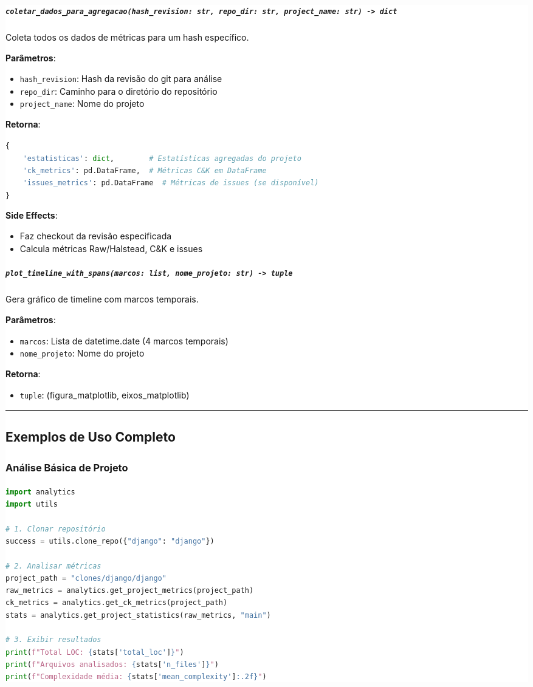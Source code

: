 ##### `coletar_dados_para_agregacao(hash_revision: str, repo_dir: str, project_name: str) -> dict`
Coleta todos os dados de métricas para um hash específico.

**Parâmetros**:
- `hash_revision`: Hash da revisão do git para análise
- `repo_dir`: Caminho para o diretório do repositório
- `project_name`: Nome do projeto

**Retorna**:
```python
{
    'estatisticas': dict,        # Estatísticas agregadas do projeto
    'ck_metrics': pd.DataFrame,  # Métricas C&K em DataFrame
    'issues_metrics': pd.DataFrame  # Métricas de issues (se disponível)
}
```

**Side Effects**:
- Faz checkout da revisão especificada
- Calcula métricas Raw/Halstead, C&K e issues

##### `plot_timeline_with_spans(marcos: list, nome_projeto: str) -> tuple`
Gera gráfico de timeline com marcos temporais.

**Parâmetros**:
- `marcos`: Lista de datetime.date (4 marcos temporais)
- `nome_projeto`: Nome do projeto

**Retorna**:
- `tuple`: (figura_matplotlib, eixos_matplotlib)

---

## Exemplos de Uso Completo

### Análise Básica de Projeto
```python
import analytics
import utils

# 1. Clonar repositório
success = utils.clone_repo({"django": "django"})

# 2. Analisar métricas
project_path = "clones/django/django"
raw_metrics = analytics.get_project_metrics(project_path)
ck_metrics = analytics.get_ck_metrics(project_path)
stats = analytics.get_project_statistics(raw_metrics, "main")

# 3. Exibir resultados
print(f"Total LOC: {stats['total_loc']}")
print(f"Arquivos analisados: {stats['n_files']}")
print(f"Complexidade média: {stats['mean_complexity']:.2f}")
```

